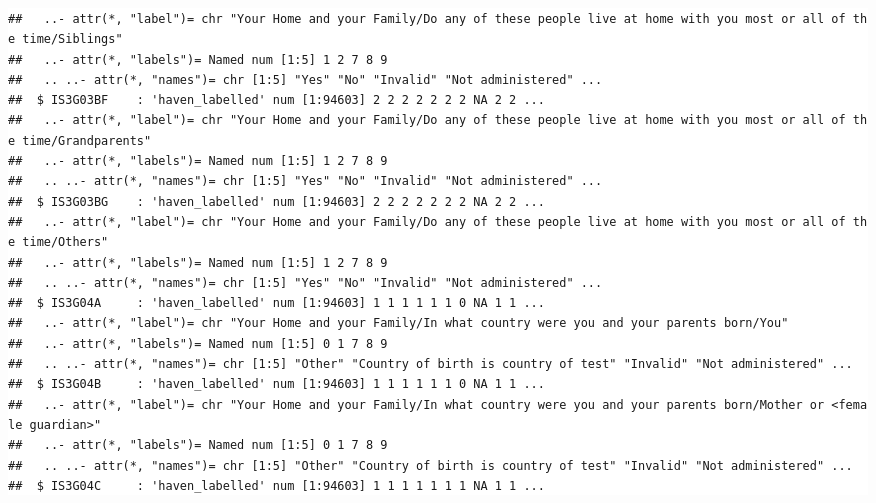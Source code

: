    ##   ..- attr(*, "label")= chr "Your Home and your Family/Do any of these people live at home with you most or all of the time/Siblings"
    ##   ..- attr(*, "labels")= Named num [1:5] 1 2 7 8 9
    ##   .. ..- attr(*, "names")= chr [1:5] "Yes" "No" "Invalid" "Not administered" ...
    ##  $ IS3G03BF    : 'haven_labelled' num [1:94603] 2 2 2 2 2 2 2 NA 2 2 ...
    ##   ..- attr(*, "label")= chr "Your Home and your Family/Do any of these people live at home with you most or all of the time/Grandparents"
    ##   ..- attr(*, "labels")= Named num [1:5] 1 2 7 8 9
    ##   .. ..- attr(*, "names")= chr [1:5] "Yes" "No" "Invalid" "Not administered" ...
    ##  $ IS3G03BG    : 'haven_labelled' num [1:94603] 2 2 2 2 2 2 2 NA 2 2 ...
    ##   ..- attr(*, "label")= chr "Your Home and your Family/Do any of these people live at home with you most or all of the time/Others"
    ##   ..- attr(*, "labels")= Named num [1:5] 1 2 7 8 9
    ##   .. ..- attr(*, "names")= chr [1:5] "Yes" "No" "Invalid" "Not administered" ...
    ##  $ IS3G04A     : 'haven_labelled' num [1:94603] 1 1 1 1 1 1 0 NA 1 1 ...
    ##   ..- attr(*, "label")= chr "Your Home and your Family/In what country were you and your parents born/You"
    ##   ..- attr(*, "labels")= Named num [1:5] 0 1 7 8 9
    ##   .. ..- attr(*, "names")= chr [1:5] "Other" "Country of birth is country of test" "Invalid" "Not administered" ...
    ##  $ IS3G04B     : 'haven_labelled' num [1:94603] 1 1 1 1 1 1 0 NA 1 1 ...
    ##   ..- attr(*, "label")= chr "Your Home and your Family/In what country were you and your parents born/Mother or <female guardian>"
    ##   ..- attr(*, "labels")= Named num [1:5] 0 1 7 8 9
    ##   .. ..- attr(*, "names")= chr [1:5] "Other" "Country of birth is country of test" "Invalid" "Not administered" ...
    ##  $ IS3G04C     : 'haven_labelled' num [1:94603] 1 1 1 1 1 1 1 NA 1 1 ...